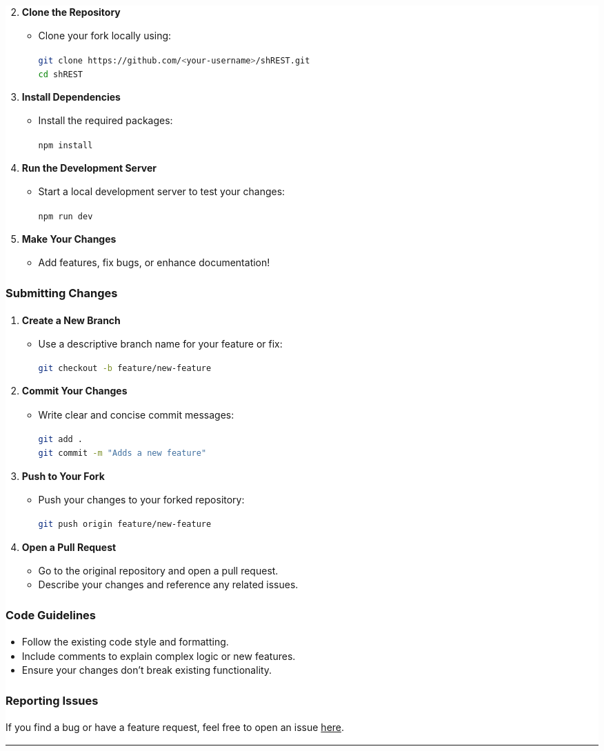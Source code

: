 2. **Clone the Repository**  
   - Clone your fork locally using:  
     ```bash
     git clone https://github.com/<your-username>/shREST.git
     cd shREST
     ```

3. **Install Dependencies**  
   - Install the required packages:  
     ```bash
     npm install
     ```

4. **Run the Development Server**  
   - Start a local development server to test your changes:  
     ```bash
     npm run dev
     ```

5. **Make Your Changes**  
   - Add features, fix bugs, or enhance documentation!

### Submitting Changes
1. **Create a New Branch**  
   - Use a descriptive branch name for your feature or fix:  
     ```bash
     git checkout -b feature/new-feature
     ```

2. **Commit Your Changes**  
   - Write clear and concise commit messages:  
     ```bash
     git add .
     git commit -m "Adds a new feature"
     ```

3. **Push to Your Fork**  
   - Push your changes to your forked repository:  
     ```bash
     git push origin feature/new-feature
     ```

4. **Open a Pull Request**  
   - Go to the original repository and open a pull request.  
   - Describe your changes and reference any related issues.

### Code Guidelines
- Follow the existing code style and formatting.
- Include comments to explain complex logic or new features.
- Ensure your changes don’t break existing functionality.

### Reporting Issues
If you find a bug or have a feature request, feel free to open an issue [here](https://github.com/annaelizabeth2019/shREST/issues).

---